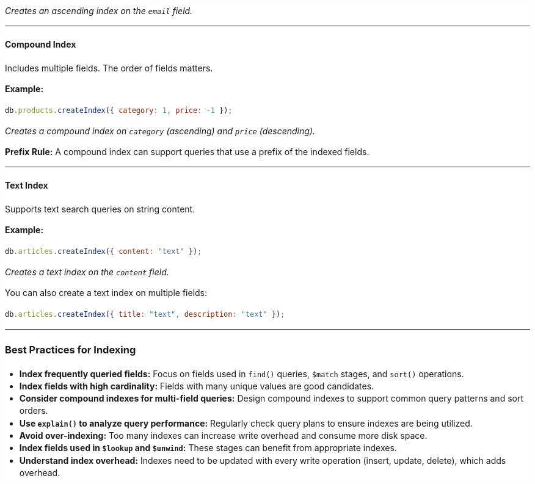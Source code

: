_Creates an ascending index on the `email` field._

---

#### Compound Index

Includes multiple fields. The order of fields matters.

**Example:**

```js
db.products.createIndex({ category: 1, price: -1 });
```

_Creates a compound index on `category` (ascending) and `price` (descending)._

**Prefix Rule:** A compound index can support queries that use a prefix of the indexed fields.

---

#### Text Index

Supports text search queries on string content.

**Example:**

```js
db.articles.createIndex({ content: "text" });
```

_Creates a text index on the `content` field._

You can also create a text index on multiple fields:

```js
db.articles.createIndex({ title: "text", description: "text" });
```

---

### Best Practices for Indexing

- **Index frequently queried fields:** Focus on fields used in `find()` queries, `$match` stages, and `sort()` operations.
- **Index fields with high cardinality:** Fields with many unique values are good candidates.
- **Consider compound indexes for multi-field queries:** Design compound indexes to support common query patterns and sort orders.
- **Use `explain()` to analyze query performance:** Regularly check query plans to ensure indexes are being utilized.
- **Avoid over-indexing:** Too many indexes can increase write overhead and consume more disk space.
- **Index fields used in `$lookup` and `$unwind`:** These stages can benefit from appropriate indexes.
- **Understand index overhead:** Indexes need to be updated with every write operation (insert, update, delete), which adds overhead.
